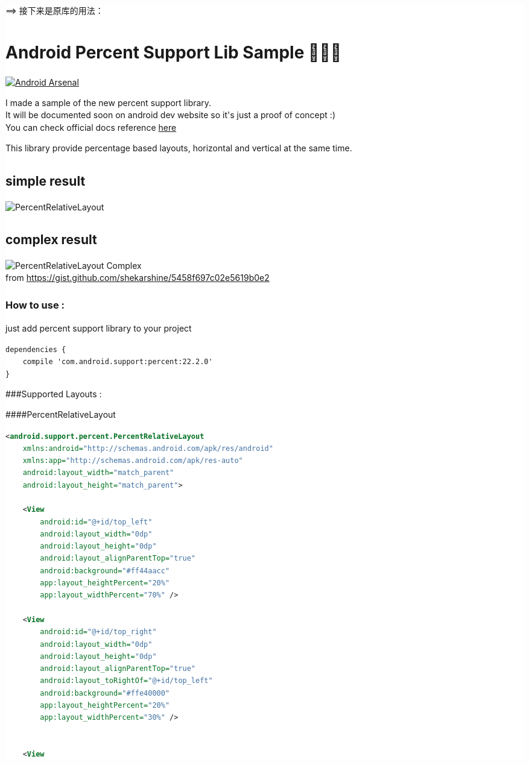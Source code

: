 ==> 接下来是原库的用法：



Android Percent Support Lib Sample :triangular_ruler::triangular_ruler::triangular_ruler:
===================================
[![Android Arsenal](https://img.shields.io/badge/Android%20Arsenal-android--percent--support--lib--sample-green.svg?style=flat)](https://android-arsenal.com/details/3/2054)

I made a sample of the new percent support library.<br>
It will be documented soon on android dev website so it's just a proof of concept :)<br>
You can check official docs reference [here](https://juliengenoud.github.io/android-percent-support-lib-sample/) 

This library provide percentage based layouts,
horizontal and vertical at the same time.

## simple result
![PercentRelativeLayout](https://cloud.githubusercontent.com/assets/1808854/8392086/dd20ee1e-1cdd-11e5-852e-795a0d00cc89.png)
## complex result
![PercentRelativeLayout Complex](https://cloud.githubusercontent.com/assets/1808854/8398283/22bd374c-1de8-11e5-9e74-f19ea46b8086.png)
<br>from https://gist.github.com/shekarshine/5458f697c02e5619b0e2





### How to use :
just add percent support library to your project
```xml
dependencies {
    compile 'com.android.support:percent:22.2.0'
}
```

###Supported Layouts :

####PercentRelativeLayout
```xml
<android.support.percent.PercentRelativeLayout
    xmlns:android="http://schemas.android.com/apk/res/android"
    xmlns:app="http://schemas.android.com/apk/res-auto"
    android:layout_width="match_parent"
    android:layout_height="match_parent">
    
    <View
        android:id="@+id/top_left"
        android:layout_width="0dp"
        android:layout_height="0dp"
        android:layout_alignParentTop="true"
        android:background="#ff44aacc"
        app:layout_heightPercent="20%"
        app:layout_widthPercent="70%" />

    <View
        android:id="@+id/top_right"
        android:layout_width="0dp"
        android:layout_height="0dp"
        android:layout_alignParentTop="true"
        android:layout_toRightOf="@+id/top_left"
        android:background="#ffe40000"
        app:layout_heightPercent="20%"
        app:layout_widthPercent="30%" />


    <View
```